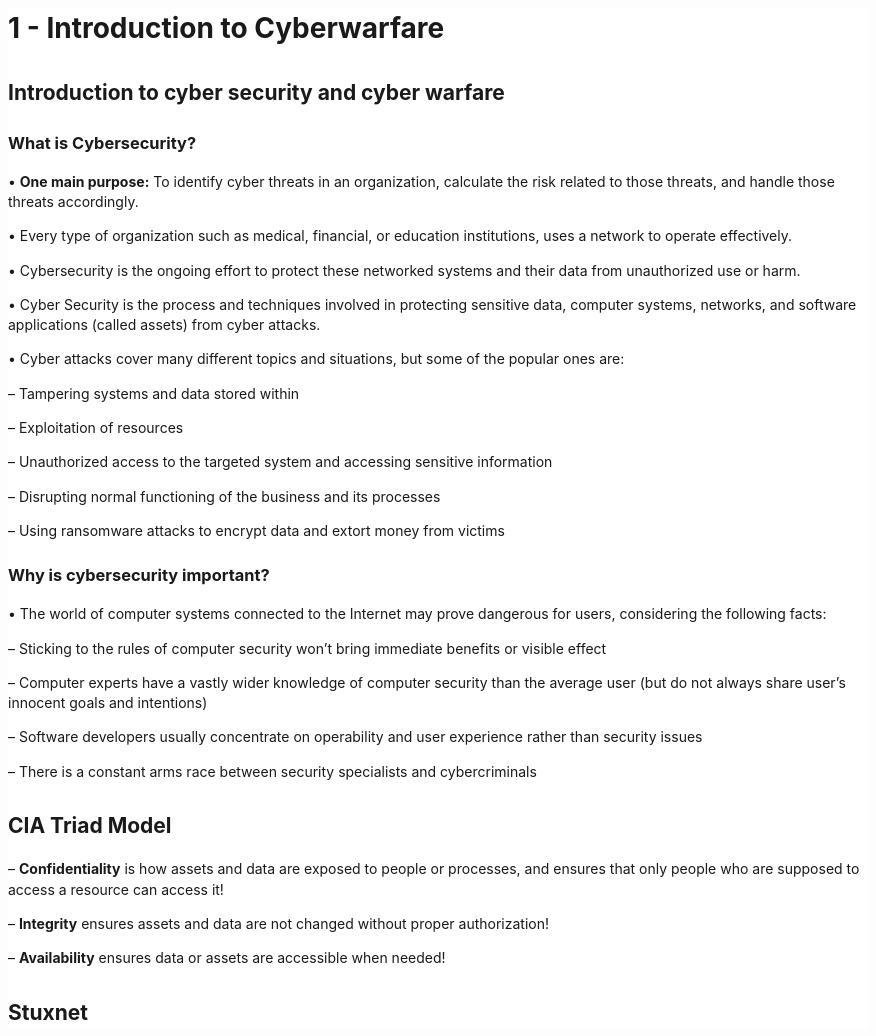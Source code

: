 # 1 -  Introduction to Cyberwarfare

## Introduction to cyber security and cyber warfare

### What is Cybersecurity?

• **One main purpose:** To identify cyber threats in an organization, calculate the risk related to those threats, and handle those threats accordingly.&#x20;

• Every type of organization such as medical, financial, or education institutions, uses a network to operate effectively.&#x20;

• Cybersecurity is the ongoing effort to protect these networked systems and their data from unauthorized use or harm.

• Cyber Security is the process and techniques involved in protecting sensitive data, computer systems, networks, and software applications (called assets) from cyber attacks.&#x20;

• Cyber attacks cover many different topics and situations, but some of the popular ones are:&#x20;

– Tampering systems and data stored within&#x20;

– Exploitation of resources&#x20;

– Unauthorized access to the targeted system and accessing sensitive information&#x20;

– Disrupting normal functioning of the business and its processes&#x20;

– Using ransomware attacks to encrypt data and extort money from victims

### Why is cybersecurity important?

• The world of computer systems connected to the Internet may prove dangerous for users, considering the following facts:&#x20;

– Sticking to the rules of computer security won’t bring immediate benefits or visible effect&#x20;

– Computer experts have a vastly wider knowledge of computer security than the average user (but do not always share user’s innocent goals and intentions)&#x20;

– Software developers usually concentrate on operability and user experience rather than security issues&#x20;

– There is a constant arms race between security specialists and cybercriminals

## CIA Triad Model

– **Confidentiality** is how assets and data are exposed to people or processes, and ensures that only people who are supposed to access a resource can access it!&#x20;

– **Integrity** ensures assets and data are not changed without proper authorization!&#x20;

– **Availability** ensures data or assets are accessible when needed!

## Stuxnet
